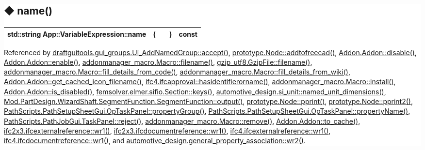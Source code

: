 ## ◆ name()

std::string App::VariableExpression::name  | ( | | ) |  const  
---|---|---|---|---  
  
Referenced by
[draftguitools.gui_groups.Ui_AddNamedGroup::accept()](../../d3/df7/classdraftguitools_1_1gui__groups_1_1Ui__AddNamedGroup.html#a9ea5973817eab7d74792f5b109a01466),
[prototype.Node::addtofreecad()](../../d2/d62/classprototype_1_1Node.html#adc095cc5636da029d1e0d9cef8859701),
[Addon.Addon::disable()](../../d8/d91/classAddon_1_1Addon.html#ae714705a38afe9f13cd2b17580178b31),
[Addon.Addon::enable()](../../d8/d91/classAddon_1_1Addon.html#a79d327ec9a0b4e85e9e96cfad4003ed6),
[addonmanager_macro.Macro::filename()](../../d1/dca/classaddonmanager__macro_1_1Macro.html#a5de4e6a1f3c41dce24066111955cd706),
[gzip_utf8.GzipFile::filename()](../../d2/dbe/classgzip__utf8_1_1GzipFile.html#ab56fe84a4eb08c44e7a0026280c01229),
[addonmanager_macro.Macro::fill_details_from_code()](../../d1/dca/classaddonmanager__macro_1_1Macro.html#a49b8d021a9b8255f8a490e880eb15489),
[addonmanager_macro.Macro::fill_details_from_wiki()](../../d1/dca/classaddonmanager__macro_1_1Macro.html#afc7e62120da96fc1be9dd2b4bd28ddac),
[Addon.Addon::get_cached_icon_filename()](../../d8/d91/classAddon_1_1Addon.html#a7b026027a2904028032edbe3e99e2cbd),
[ifc4.ifcapproval::hasidentifierorname()](../../df/d91/classifc4_1_1ifcapproval.html#a54f558ba3b17fad5fc6579e9d5f50947),
[addonmanager_macro.Macro::install()](../../d1/dca/classaddonmanager__macro_1_1Macro.html#ae770ab07dcecebae2b7414f278b227fe),
[Addon.Addon::is_disabled()](../../d8/d91/classAddon_1_1Addon.html#a5752a95fcf0c51ed06f9841b381d3e50),
[femsolver.elmer.sifio.Section::keys()](../../db/dab/classfemsolver_1_1elmer_1_1sifio_1_1Section.html#ab5b099447f66f33743850697f0e20de4),
[automotive_design.si_unit::named_unit_dimensions()](../../d5/d77/classautomotive__design_1_1si__unit.html#a68eb7954eb09daa334bc8f2c2abbe5f9),
[Mod.PartDesign.WizardShaft.SegmentFunction.SegmentFunction::output()](../../de/d2e/classMod_1_1PartDesign_1_1WizardShaft_1_1SegmentFunction_1_1SegmentFunction.html#aeedd5f59969cc27432880d1916f3d7f9),
[prototype.Node::pprint()](../../d2/d62/classprototype_1_1Node.html#a5ae181c34e48238d2364b0ba4960c252),
[prototype.Node::pprint2()](../../d2/d62/classprototype_1_1Node.html#aaedcc4ba1fb305c7ddcc025235043cd5),
[PathScripts.PathSetupSheetGui.OpTaskPanel::propertyGroup()](../../df/dbe/classPathScripts_1_1PathSetupSheetGui_1_1OpTaskPanel.html#a69cbbaadcb9cff7b526af2c743041d7b),
[PathScripts.PathSetupSheetGui.OpTaskPanel::propertyName()](../../df/dbe/classPathScripts_1_1PathSetupSheetGui_1_1OpTaskPanel.html#ad9bd0e0149d1bc42fc8e89a290de4910),
[PathScripts.PathJobGui.TaskPanel::reject()](../../dc/d2a/classPathScripts_1_1PathJobGui_1_1TaskPanel.html#a54fd97ba9b0060fa8fed8a43c360da0c),
[addonmanager_macro.Macro::remove()](../../d1/dca/classaddonmanager__macro_1_1Macro.html#ad13245288f8beb62d92cb458a2d2ce05),
[Addon.Addon::to_cache()](../../d8/d91/classAddon_1_1Addon.html#aba84dd320889a7cb37c99a8b8cdc87f5),
[ifc2x3.ifcexternalreference::wr1()](../../dd/dec/classifc2x3_1_1ifcexternalreference.html#ae8dab59397d2468ff7fe0a10f42b75b2),
[ifc2x3.ifcdocumentreference::wr1()](../../df/dd6/classifc2x3_1_1ifcdocumentreference.html#a7d5fdb1cb0dee567c44834b868c5cdad),
[ifc4.ifcexternalreference::wr1()](../../d5/dd9/classifc4_1_1ifcexternalreference.html#a0e6ba5265c69b44700e8d9b179e9f240),
[ifc4.ifcdocumentreference::wr1()](../../d7/d2b/classifc4_1_1ifcdocumentreference.html#a8779d74c67e647441d1fb20c76f44f97),
and
[automotive_design.general_property_association::wr2()](../../d2/df3/classautomotive__design_1_1general__property__association.html#ae7f46462c59bc4e541a5d2511631eb65).
